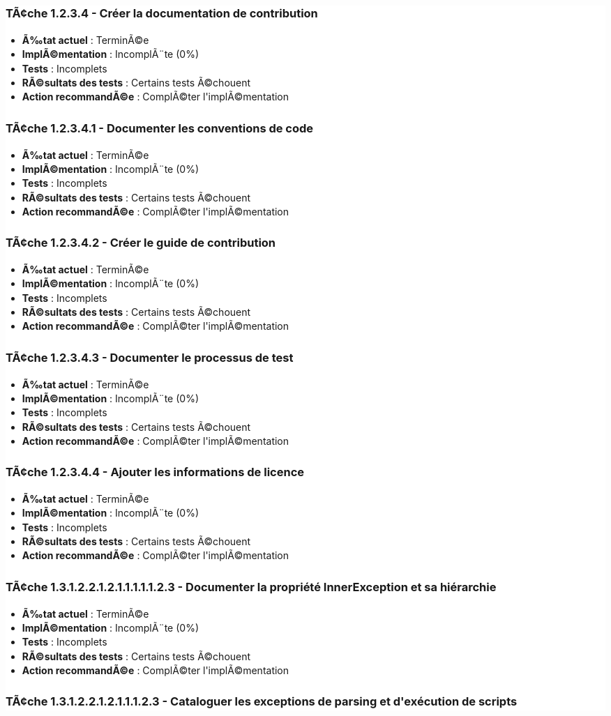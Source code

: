 ### TÃ¢che 1.2.3.4 - Créer la documentation de contribution

- **Ã‰tat actuel** : TerminÃ©e
- **ImplÃ©mentation** : IncomplÃ¨te (0%)
- **Tests** : Incomplets
- **RÃ©sultats des tests** : Certains tests Ã©chouent
- **Action recommandÃ©e** : ComplÃ©ter l'implÃ©mentation

### TÃ¢che 1.2.3.4.1 - Documenter les conventions de code

- **Ã‰tat actuel** : TerminÃ©e
- **ImplÃ©mentation** : IncomplÃ¨te (0%)
- **Tests** : Incomplets
- **RÃ©sultats des tests** : Certains tests Ã©chouent
- **Action recommandÃ©e** : ComplÃ©ter l'implÃ©mentation

### TÃ¢che 1.2.3.4.2 - Créer le guide de contribution

- **Ã‰tat actuel** : TerminÃ©e
- **ImplÃ©mentation** : IncomplÃ¨te (0%)
- **Tests** : Incomplets
- **RÃ©sultats des tests** : Certains tests Ã©chouent
- **Action recommandÃ©e** : ComplÃ©ter l'implÃ©mentation

### TÃ¢che 1.2.3.4.3 - Documenter le processus de test

- **Ã‰tat actuel** : TerminÃ©e
- **ImplÃ©mentation** : IncomplÃ¨te (0%)
- **Tests** : Incomplets
- **RÃ©sultats des tests** : Certains tests Ã©chouent
- **Action recommandÃ©e** : ComplÃ©ter l'implÃ©mentation

### TÃ¢che 1.2.3.4.4 - Ajouter les informations de licence

- **Ã‰tat actuel** : TerminÃ©e
- **ImplÃ©mentation** : IncomplÃ¨te (0%)
- **Tests** : Incomplets
- **RÃ©sultats des tests** : Certains tests Ã©chouent
- **Action recommandÃ©e** : ComplÃ©ter l'implÃ©mentation

### TÃ¢che 1.3.1.2.2.1.2.1.1.1.1.1.2.3 - Documenter la propriété InnerException et sa hiérarchie

- **Ã‰tat actuel** : TerminÃ©e
- **ImplÃ©mentation** : IncomplÃ¨te (0%)
- **Tests** : Incomplets
- **RÃ©sultats des tests** : Certains tests Ã©chouent
- **Action recommandÃ©e** : ComplÃ©ter l'implÃ©mentation

### TÃ¢che 1.3.1.2.2.1.2.1.1.1.2.3 - Cataloguer les exceptions de parsing et d'exécution de scripts
